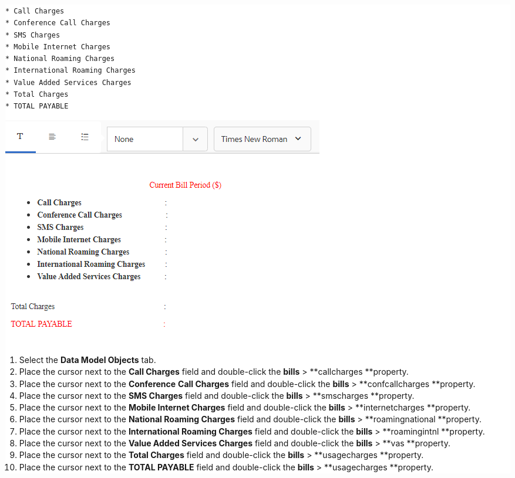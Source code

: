     * Call Charges
    * Conference Call Charges
    * SMS Charges
    * Mobile Internet Charges
    * National Roaming Charges
    * International Roaming Charges
    * Value Added Services Charges
    * Total Charges
    * TOTAL PAYABLE

   ![](assets/summary_charges_static.png)

1. Select the **Data Model Objects** tab.
1. Place the cursor next to the **Call Charges** field and double-click the **bills** &gt; **callcharges **property.
1. Place the cursor next to the **Conference** **Call Charges** field and double-click the **bills** &gt; **confcallcharges **property.
1. Place the cursor next to the **SMS Charges** field and double-click the **bills** &gt; **smscharges **property.
1. Place the cursor next to the **Mobile Internet Charges** field and double-click the **bills** &gt; **internetcharges **property.
1. Place the cursor next to the **National Roaming Charges** field and double-click the **bills** &gt; **roamingnational **property.
1. Place the cursor next to the **International Roaming Charges** field and double-click the **bills** &gt; **roamingintnl **property.
1. Place the cursor next to the **Value Added Services Charges** field and double-click the **bills** &gt; **vas **property.
1. Place the cursor next to the **Total Charges** field and double-click the **bills** &gt; **usagecharges **property.
1. Place the cursor next to the **TOTAL PAYABLE** field and double-click the **bills** &gt; **usagecharges **property.
